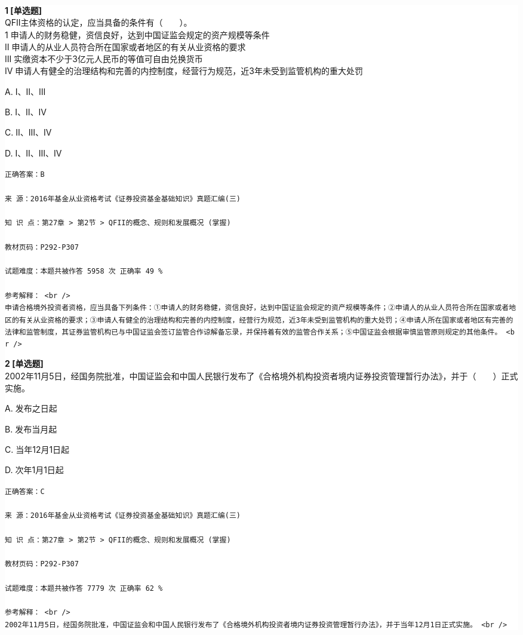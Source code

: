 **1 [单选题]**  <br />
QFII主体资格的认定，应当具备的条件有（　　）。 <br />
1 申请人的财务稳健，资信良好，达到中国证监会规定的资产规模等条件 <br />
Ⅱ 申请人的从业人员符合所在国家或者地区的有关从业资格的要求 <br />
Ⅲ 实缴资本不少于3亿元人民币的等值可自由兑换货币 <br />
Ⅳ 申请人有健全的治理结构和完善的内控制度，经营行为规范，近3年未受到监管机构的重大处罚 

A. I、Ⅱ、Ⅲ

B. I、Ⅱ、Ⅳ

C. Ⅱ、Ⅲ、Ⅳ

D. I、Ⅱ、Ⅲ、Ⅳ 

```
正确答案：B

来 源：2016年基金从业资格考试《证券投资基金基础知识》真题汇编(三)

知 识 点：第27章 > 第2节 > QFII的概念、规则和发展概况 (掌握)

教材页码：P292-P307

试题难度：本题共被作答 5958 次 正确率 49 %

参考解释： <br />
申请合格境外投资者资格，应当具备下列条件：①申请人的财务稳健，资信良好，达到中国证监会规定的资产规模等条件；②申请人的从业人员符合所在国家或者地区的有关从业资格的要求；③申请人有健全的治理结构和完善的内控制度，经营行为规范，近3年未受到监管机构的重大处罚；④申请人所在国家或者地区有完善的法律和监管制度，其证券监管机构已与中国证监会签订监管合作谅解备忘录，并保持着有效的监管合作关系；⑤中国证监会根据审慎监管原则规定的其他条件。 <br />

```


**2 [单选题]**  <br />
2002年11月5日，经国务院批准，中国证监会和中国人民银行发布了《合格境外机构投资者境内证券投资管理暂行办法》，并于（　　）正式实施。 

A. 发布之日起

B. 发布当月起

C. 当年12月1日起

D. 次年1月1日起 

```
正确答案：C

来 源：2016年基金从业资格考试《证券投资基金基础知识》真题汇编(三)

知 识 点：第27章 > 第2节 > QFII的概念、规则和发展概况 (掌握)

教材页码：P292-P307

试题难度：本题共被作答 7779 次 正确率 62 %

参考解释： <br />
2002年11月5日，经国务院批准，中国证监会和中国人民银行发布了《合格境外机构投资者境内证券投资管理暂行办法》，并于当年12月1日正式实施。 <br />

```
